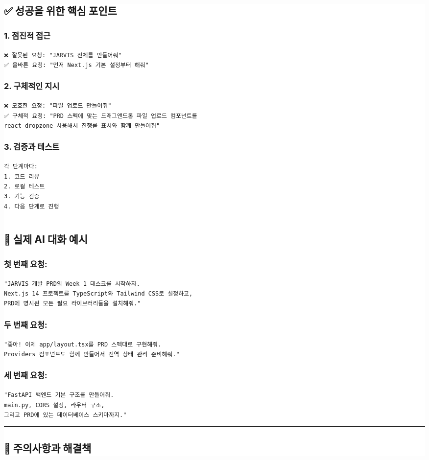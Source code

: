 
## ✅ 성공을 위한 핵심 포인트

### 1. 점진적 접근
```
❌ 잘못된 요청: "JARVIS 전체를 만들어줘"
✅ 올바른 요청: "먼저 Next.js 기본 설정부터 해줘"
```

### 2. 구체적인 지시
```
❌ 모호한 요청: "파일 업로드 만들어줘"
✅ 구체적 요청: "PRD 스펙에 맞는 드래그앤드롭 파일 업로드 컴포넌트를 
react-dropzone 사용해서 진행률 표시와 함께 만들어줘"
```

### 3. 검증과 테스트
```
각 단계마다:
1. 코드 리뷰
2. 로컬 테스트
3. 기능 검증
4. 다음 단계로 진행
```

---

## 🎯 실제 AI 대화 예시

### 첫 번째 요청:
```
"JARVIS 개발 PRD의 Week 1 태스크를 시작하자. 
Next.js 14 프로젝트를 TypeScript와 Tailwind CSS로 설정하고, 
PRD에 명시된 모든 필요 라이브러리들을 설치해줘."
```

### 두 번째 요청:
```
"좋아! 이제 app/layout.tsx를 PRD 스펙대로 구현해줘. 
Providers 컴포넌트도 함께 만들어서 전역 상태 관리 준비해줘."
```

### 세 번째 요청:
```
"FastAPI 백엔드 기본 구조를 만들어줘. 
main.py, CORS 설정, 라우터 구조, 
그리고 PRD에 있는 데이터베이스 스키마까지."
```

---

## 🚨 주의사항과 해결책
